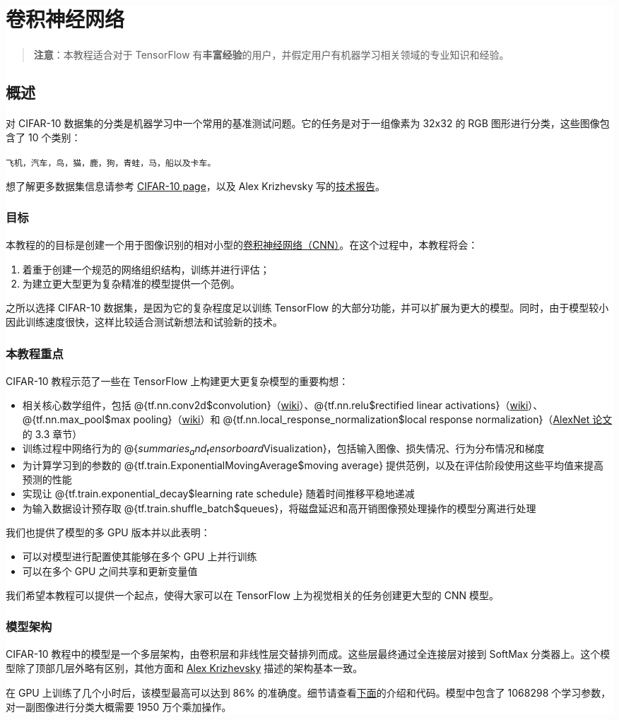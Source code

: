 # 卷积神经网络

> **注意**：本教程适合对于 TensorFlow 有**丰富经验**的用户，并假定用户有机器学习相关领域的专业知识和经验。

## 概述

对 CIFAR-10 数据集的分类是机器学习中一个常用的基准测试问题。它的任务是对于一组像素为 32x32 的 RGB 图形进行分类，这些图像包含了 10 个类别：

```
飞机，汽车，鸟，猫，鹿，狗，青蛙，马，船以及卡车。
```

想了解更多数据集信息请参考 [CIFAR-10 page](https://www.cs.toronto.edu/~kriz/cifar.html)，以及 Alex Krizhevsky 写的[技术报告](https://www.cs.toronto.edu/~kriz/learning-features-2009-TR.pdf)。

### 目标

本教程的的目标是创建一个用于图像识别的相对小型的[卷积神经网络（CNN）](https://en.wikipedia.org/wiki/Convolutional_neural_network)。在这个过程中，本教程将会：

1. 着重于创建一个规范的网络组织结构，训练并进行评估；
2. 为建立更大型更为复杂精准的模型提供一个范例。

之所以选择 CIFAR-10 数据集，是因为它的复杂程度足以训练 TensorFlow 的大部分功能，并可以扩展为更大的模型。同时，由于模型较小因此训练速度很快，这样比较适合测试新想法和试验新的技术。

### 本教程重点

CIFAR-10 教程示范了一些在 TensorFlow 上构建更大更复杂模型的重要构想：

* 相关核心数学组件，包括 @{tf.nn.conv2d$convolution}（[wiki](https://en.wikipedia.org/wiki/Convolution)）、@{tf.nn.relu$rectified linear activations}（[wiki](https://en.wikipedia.org/wiki/Rectifier_(neural_networks))）、@{tf.nn.max_pool$max pooling}（[wiki](https://en.wikipedia.org/wiki/Convolutional_neural_network#Pooling_layer)）和 @{tf.nn.local_response_normalization$local response normalization}（[AlexNet 论文](https://papers.nips.cc/paper/4824-imagenet-classification-with-deep-convolutional-neural-networks.pdf)的 3.3 章节）
* 训练过程中网络行为的 @{$summaries_and_tensorboard$Visualization}，包括输入图像、损失情况、行为分布情况和梯度
* 为计算学习到的参数的 @{tf.train.ExponentialMovingAverage$moving average} 提供范例，以及在评估阶段使用这些平均值来提高预测的性能
* 实现让 @{tf.train.exponential_decay$learning rate schedule} 随着时间推移平稳地递减
* 为输入数据设计预存取 @{tf.train.shuffle_batch$queues}，将磁盘延迟和高开销图像预处理操作的模型分离进行处理

我们也提供了模型的多 GPU 版本并以此表明：

* 可以对模型进行配置使其能够在多个 GPU 上并行训练
* 可以在多个 GPU 之间共享和更新变量值

我们希望本教程可以提供一个起点，使得大家可以在 TensorFlow 上为视觉相关的任务创建更大型的 CNN 模型。

### 模型架构

CIFAR-10 教程中的模型是一个多层架构，由卷积层和非线性层交替排列而成。这些层最终通过全连接层对接到 SoftMax 分类器上。这个模型除了顶部几层外略有区别，其他方面和 [Alex Krizhevsky](https://code.google.com/p/cuda-convnet/) 描述的架构基本一致。

在 GPU 上训练了几个小时后，该模型最高可以达到 86% 的准确度。细节请查看[下面](#评估模型)的介绍和代码。模型中包含了 1068298 个学习参数，对一副图像进行分类大概需要 1950 万个乘加操作。

